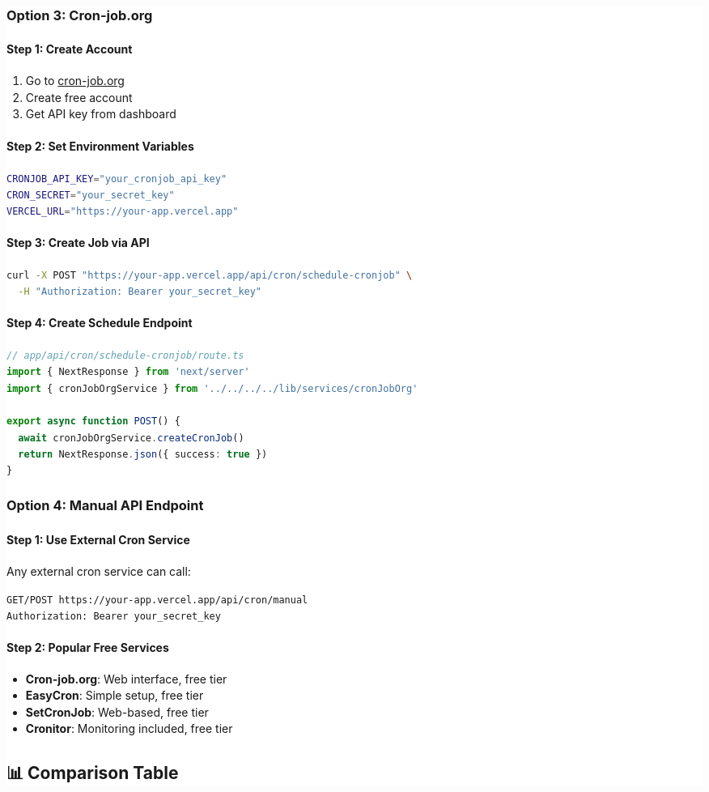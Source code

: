 ### Option 3: Cron-job.org

#### Step 1: Create Account

1. Go to [cron-job.org](https://cron-job.org)
2. Create free account
3. Get API key from dashboard

#### Step 2: Set Environment Variables

```bash
CRONJOB_API_KEY="your_cronjob_api_key"
CRON_SECRET="your_secret_key"
VERCEL_URL="https://your-app.vercel.app"
```

#### Step 3: Create Job via API

```bash
curl -X POST "https://your-app.vercel.app/api/cron/schedule-cronjob" \
  -H "Authorization: Bearer your_secret_key"
```

#### Step 4: Create Schedule Endpoint

```typescript
// app/api/cron/schedule-cronjob/route.ts
import { NextResponse } from 'next/server'
import { cronJobOrgService } from '../../../../lib/services/cronJobOrg'

export async function POST() {
  await cronJobOrgService.createCronJob()
  return NextResponse.json({ success: true })
}
```

### Option 4: Manual API Endpoint

#### Step 1: Use External Cron Service

Any external cron service can call:

```
GET/POST https://your-app.vercel.app/api/cron/manual
Authorization: Bearer your_secret_key
```

#### Step 2: Popular Free Services

- **Cron-job.org**: Web interface, free tier
- **EasyCron**: Simple setup, free tier
- **SetCronJob**: Web-based, free tier
- **Cronitor**: Monitoring included, free tier

## 📊 Comparison Table

